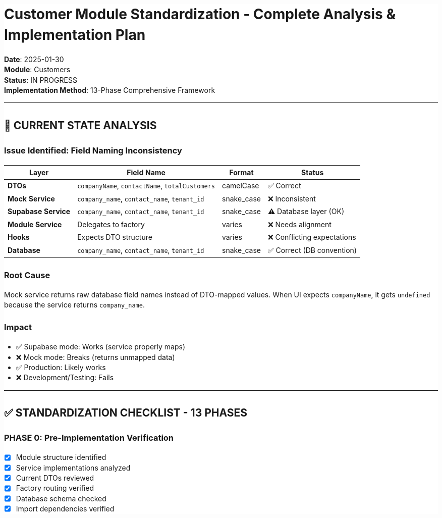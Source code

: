 # Customer Module Standardization - Complete Analysis & Implementation Plan

**Date**: 2025-01-30  
**Module**: Customers  
**Status**: IN PROGRESS  
**Implementation Method**: 13-Phase Comprehensive Framework  

---

## 🎯 CURRENT STATE ANALYSIS

### **Issue Identified: Field Naming Inconsistency**

| Layer | Field Name | Format | Status |
|-------|-----------|--------|--------|
| **DTOs** | `companyName`, `contactName`, `totalCustomers` | camelCase | ✅ Correct |
| **Mock Service** | `company_name`, `contact_name`, `tenant_id` | snake_case | ❌ Inconsistent |
| **Supabase Service** | `company_name`, `contact_name`, `tenant_id` | snake_case | ⚠️ Database layer (OK) |
| **Module Service** | Delegates to factory | varies | ❌ Needs alignment |
| **Hooks** | Expects DTO structure | varies | ❌ Conflicting expectations |
| **Database** | `company_name`, `contact_name`, `tenant_id` | snake_case | ✅ Correct (DB convention) |

### **Root Cause**
Mock service returns raw database field names instead of DTO-mapped values. When UI expects `companyName`, it gets `undefined` because the service returns `company_name`.

### **Impact**
- ✅ Supabase mode: Works (service properly maps)
- ❌ Mock mode: Breaks (returns unmapped data)
- ✅ Production: Likely works
- ❌ Development/Testing: Fails

---

## ✅ STANDARDIZATION CHECKLIST - 13 PHASES

### **PHASE 0: Pre-Implementation Verification**
- [x] Module structure identified
- [x] Service implementations analyzed
- [x] Current DTOs reviewed
- [x] Factory routing verified
- [x] Database schema checked
- [x] Import dependencies verified
